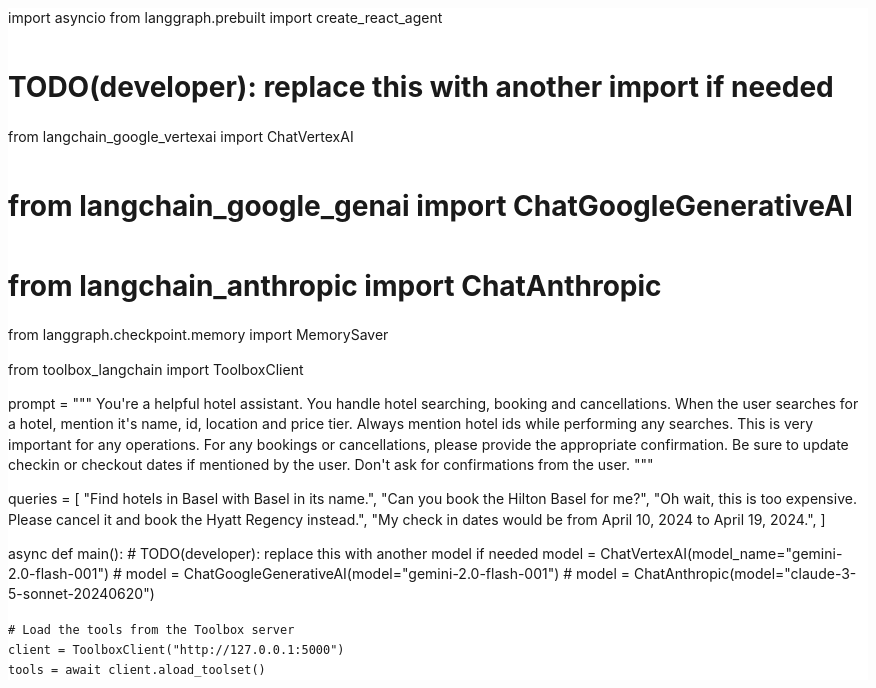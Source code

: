 import asyncio
from langgraph.prebuilt import create_react_agent

# TODO(developer): replace this with another import if needed

from langchain_google_vertexai import ChatVertexAI

# from langchain_google_genai import ChatGoogleGenerativeAI

# from langchain_anthropic import ChatAnthropic

from langgraph.checkpoint.memory import MemorySaver

from toolbox_langchain import ToolboxClient

prompt = """
  You're a helpful hotel assistant. You handle hotel searching, booking and
  cancellations. When the user searches for a hotel, mention it's name, id,
  location and price tier. Always mention hotel ids while performing any
  searches. This is very important for any operations. For any bookings or
  cancellations, please provide the appropriate confirmation. Be sure to
  update checkin or checkout dates if mentioned by the user.
  Don't ask for confirmations from the user.
"""

queries = [
    "Find hotels in Basel with Basel in its name.",
    "Can you book the Hilton Basel for me?",
    "Oh wait, this is too expensive. Please cancel it and book the Hyatt Regency instead.",
    "My check in dates would be from April 10, 2024 to April 19, 2024.",
]

async def main():
    # TODO(developer): replace this with another model if needed
    model = ChatVertexAI(model_name="gemini-2.0-flash-001")
    # model = ChatGoogleGenerativeAI(model="gemini-2.0-flash-001")
    # model = ChatAnthropic(model="claude-3-5-sonnet-20240620")

    # Load the tools from the Toolbox server
    client = ToolboxClient("http://127.0.0.1:5000")
    tools = await client.aload_toolset()
